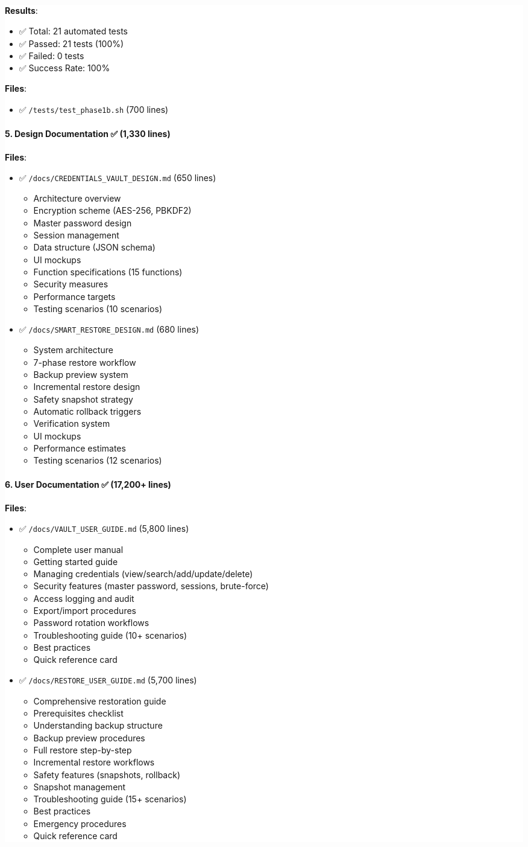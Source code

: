 **Results**:
- ✅ Total: 21 automated tests
- ✅ Passed: 21 tests (100%)
- ✅ Failed: 0 tests
- ✅ Success Rate: 100%

**Files**:
- ✅ `/tests/test_phase1b.sh` (700 lines)

#### 5. Design Documentation ✅ (1,330 lines)

**Files**:
- ✅ `/docs/CREDENTIALS_VAULT_DESIGN.md` (650 lines)
  - Architecture overview
  - Encryption scheme (AES-256, PBKDF2)
  - Master password design
  - Session management
  - Data structure (JSON schema)
  - UI mockups
  - Function specifications (15 functions)
  - Security measures
  - Performance targets
  - Testing scenarios (10 scenarios)

- ✅ `/docs/SMART_RESTORE_DESIGN.md` (680 lines)
  - System architecture
  - 7-phase restore workflow
  - Backup preview system
  - Incremental restore design
  - Safety snapshot strategy
  - Automatic rollback triggers
  - Verification system
  - UI mockups
  - Performance estimates
  - Testing scenarios (12 scenarios)

#### 6. User Documentation ✅ (17,200+ lines)

**Files**:
- ✅ `/docs/VAULT_USER_GUIDE.md` (5,800 lines)
  - Complete user manual
  - Getting started guide
  - Managing credentials (view/search/add/update/delete)
  - Security features (master password, sessions, brute-force)
  - Access logging and audit
  - Export/import procedures
  - Password rotation workflows
  - Troubleshooting guide (10+ scenarios)
  - Best practices
  - Quick reference card

- ✅ `/docs/RESTORE_USER_GUIDE.md` (5,700 lines)
  - Comprehensive restoration guide
  - Prerequisites checklist
  - Understanding backup structure
  - Backup preview procedures
  - Full restore step-by-step
  - Incremental restore workflows
  - Safety features (snapshots, rollback)
  - Snapshot management
  - Troubleshooting guide (15+ scenarios)
  - Best practices
  - Emergency procedures
  - Quick reference card
